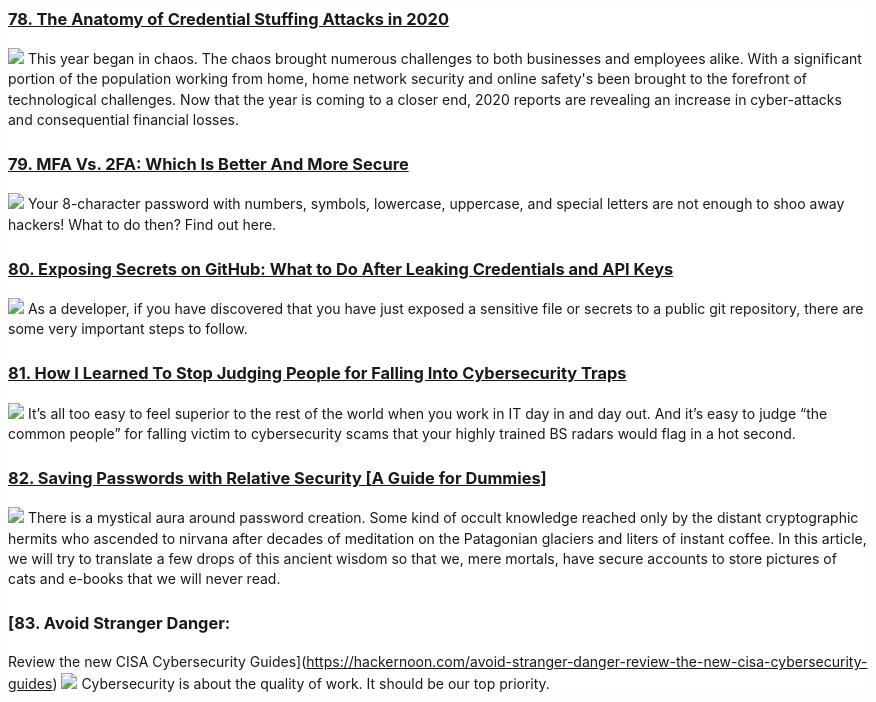 ### [78. The Anatomy of Credential Stuffing Attacks in 2020 ](https://hackernoon.com/the-anatomy-of-credential-stuffing-attacks-in-2020-04x3tss)
![](https://firebasestorage.googleapis.com/v0/b/hackernoon-app.appspot.com/o/images%2FGudf4GY4eFRNpCTF0AgrATkzf413-7f1u3taj.jpeg?alt=media&token=6a682961-e0e6-4bef-9eda-50bc56be87ee)
This year began in chaos. The chaos brought numerous challenges to both businesses and employees alike. With a significant portion of the population working from home, home network security and online safety's been brought to the forefront of technological challenges. Now that the year is coming to a closer end, 2020 reports are revealing an increase in cyber-attacks and consequential financial losses.

### [79. MFA Vs. 2FA: Which Is Better And More Secure](https://hackernoon.com/mfa-vs-2fa-which-is-better-and-more-secure-t5l34bt)
![](https://hackernoon.com/images/3nhao37bBEfHA9RTQ0WNVWfXPD02-nhq34hm.jpeg)
Your 8-character password with numbers, symbols, lowercase, uppercase, and special letters are not enough to shoo away hackers! What to do then? Find out here.

### [80. Exposing Secrets on GitHub: What to Do After Leaking Credentials and API Keys](https://hackernoon.com/exposing-secrets-on-github-what-to-do-after-leaking-credentials-and-api-keys-58dy3yqp)
![](https://cdn.hackernoon.com/images/ek1pi3ybp.jpg)
As a developer, if you have discovered that you have just exposed a sensitive file or secrets to a public git repository, there are some very important steps to follow.

### [81. How I Learned To Stop Judging People for Falling Into Cybersecurity Traps](https://hackernoon.com/how-i-learned-to-stop-judging-people-for-falling-into-cybersecurity-traps-tb123wu7)
![](https://cdn.hackernoon.com/drafts/cfnc3ytq.png)
It’s all too easy to feel superior to the rest of the world when you work in IT day in and day out. And it’s easy to judge “the common people” for falling victim to cybersecurity scams that your highly trained BS radars would flag in a hot second.

### [82. Saving Passwords with Relative Security [A Guide for Dummies]](https://hackernoon.com/saving-passwords-with-relative-security-a-guide-for-dummies-7p1s32pt)
![](https://cdn.hackernoon.com/images/9s1y3z6b.jpg)
There is a mystical aura around password creation. Some kind of occult knowledge reached only by the distant cryptographic hermits who ascended to nirvana after decades of meditation on the Patagonian glaciers and liters of instant coffee. In this article, we will try to translate a few drops of this ancient wisdom so that we, mere mortals, have secure accounts to store pictures of cats and e-books that we will never read.

### [83. Avoid Stranger Danger: 
Review the new CISA Cybersecurity Guides](https://hackernoon.com/avoid-stranger-danger-review-the-new-cisa-cybersecurity-guides)
![](https://cdn.hackernoon.com/images/M6G22rxQzLTqx37eMqcSVG1Ybvj2-9v03oy7.jpeg)
Cybersecurity is about the quality of work. It should be our top priority.
